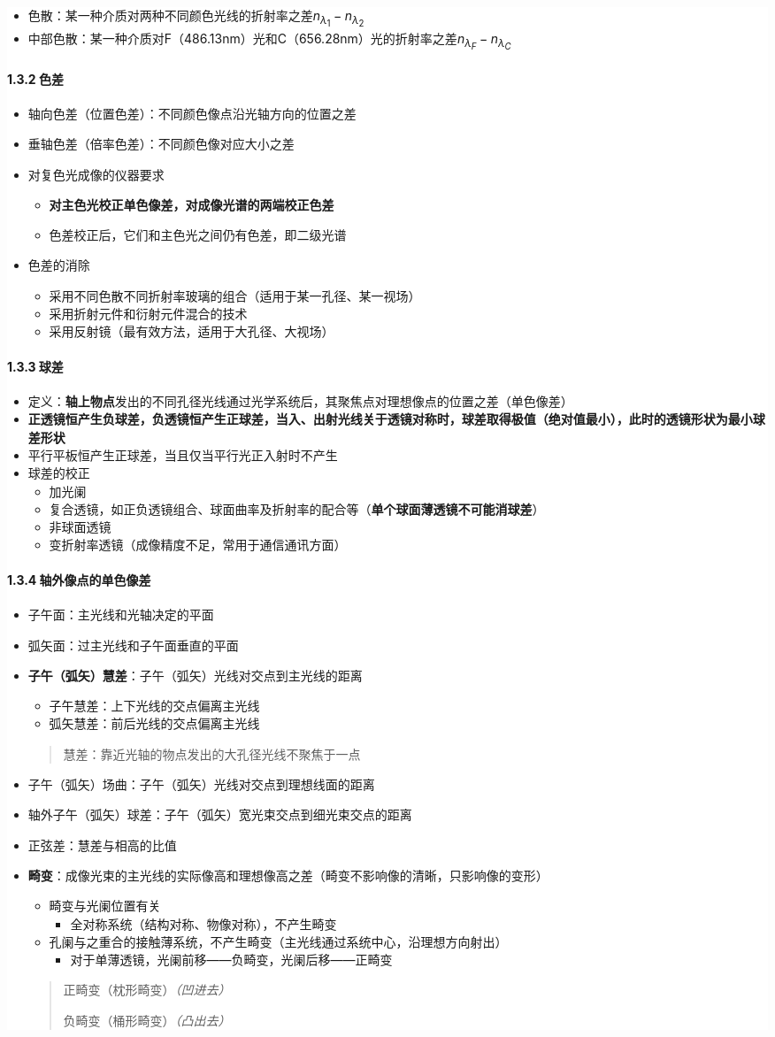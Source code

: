 - 色散：某一种介质对两种不同颜色光线的折射率之差$n_{\lambda_1}-n_{\lambda_2}$
- 中部色散：某一种介质对F（486.13nm）光和C（656.28nm）光的折射率之差$n_{\lambda_F}-n_{\lambda_C}$

#### 1.3.2 色差

- 轴向色差（位置色差）：不同颜色像点沿光轴方向的位置之差

- 垂轴色差（倍率色差）：不同颜色像对应大小之差

- 对复色光成像的仪器要求
  
  - **对主色光校正单色像差，对成像光谱的两端校正色差**
  
  - 色差校正后，它们和主色光之间仍有色差，即二级光谱
  
- 色差的消除
  - 采用不同色散不同折射率玻璃的组合（适用于某一孔径、某一视场）
  - 采用折射元件和衍射元件混合的技术
  - 采用反射镜（最有效方法，适用于大孔径、大视场）

#### 1.3.3 球差

- 定义：**轴上物点**发出的不同孔径光线通过光学系统后，其聚焦点对理想像点的位置之差（单色像差）
- **正透镜恒产生负球差，负透镜恒产生正球差，当入、出射光线关于透镜对称时，球差取得极值（绝对值最小），此时的透镜形状为最小球差形状**
- 平行平板恒产生正球差，当且仅当平行光正入射时不产生
- 球差的校正
  - 加光阑
  - 复合透镜，如正负透镜组合、球面曲率及折射率的配合等（**单个球面薄透镜不可能消球差**）
  - 非球面透镜
  - 变折射率透镜（成像精度不足，常用于通信通讯方面）

#### 1.3.4 轴外像点的单色像差

- 子午面：主光线和光轴决定的平面

- 弧矢面：过主光线和子午面垂直的平面

- **子午（弧矢）慧差**：子午（弧矢）光线对交点到主光线的距离

  - 子午慧差：上下光线的交点偏离主光线
  - 弧矢慧差：前后光线的交点偏离主光线
  
  > 慧差：靠近光轴的物点发出的大孔径光线不聚焦于一点


- 子午（弧矢）场曲：子午（弧矢）光线对交点到理想线面的距离

- 轴外子午（弧矢）球差：子午（弧矢）宽光束交点到细光束交点的距离

- 正弦差：慧差与相高的比值

- **畸变**：成像光束的主光线的实际像高和理想像高之差（畸变不影响像的清晰，只影响像的变形）

  - 畸变与光阑位置有关
    - 全对称系统（结构对称、物像对称），不产生畸变
  - 孔阑与之重合的接触薄系统，不产生畸变（主光线通过系统中心，沿理想方向射出）
    - 对于单薄透镜，光阑前移——负畸变，光阑后移——正畸变
  
  > 正畸变（枕形畸变）*（凹进去）*
  >
  > 负畸变（桶形畸变）*（凸出去）*
